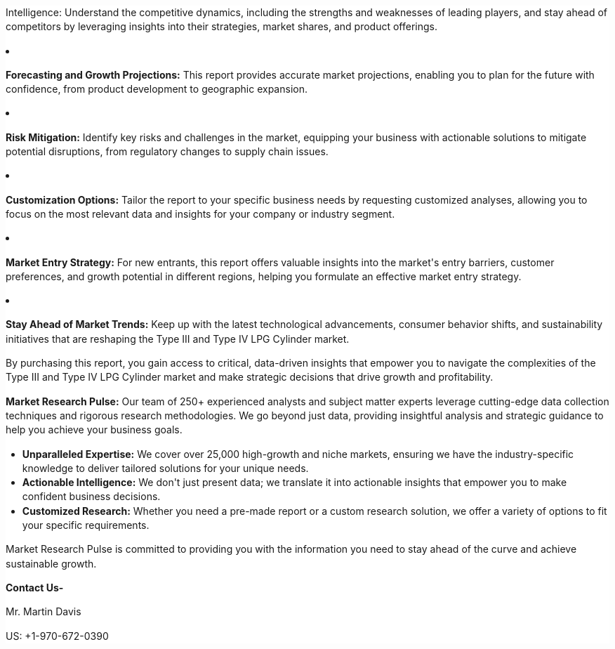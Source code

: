 Intelligence:</strong> Understand the competitive dynamics, including the strengths and weaknesses of leading players, and stay ahead of competitors by leveraging insights into their strategies, market shares, and product offerings.</p></li><li><p><strong>Forecasting and Growth Projections:</strong> This report provides accurate market projections, enabling you to plan for the future with confidence, from product development to geographic expansion.</p></li><li><p><strong>Risk Mitigation:</strong> Identify key risks and challenges in the market, equipping your business with actionable solutions to mitigate potential disruptions, from regulatory changes to supply chain issues.</p></li><li><p><strong>Customization Options:</strong> Tailor the report to your specific business needs by requesting customized analyses, allowing you to focus on the most relevant data and insights for your company or industry segment.</p></li><li><p><strong>Market Entry Strategy:</strong> For new entrants, this report offers valuable insights into the market's entry barriers, customer preferences, and growth potential in different regions, helping you formulate an effective market entry strategy.</p></li><li><p><strong>Stay Ahead of Market Trends:</strong> Keep up with the latest technological advancements, consumer behavior shifts, and sustainability initiatives that are reshaping the Type III and Type IV LPG Cylinder market.</p></li></ol><p>By purchasing this report, you gain access to critical, data-driven insights that empower you to navigate the complexities of the Type III and Type IV LPG Cylinder market and make strategic decisions that drive growth and profitability.</p><p><strong>Market Research Pulse:</strong>&nbsp;Our team of 250+ experienced analysts and subject matter experts leverage cutting-edge data collection techniques and rigorous research methodologies. We go beyond just data, providing insightful analysis and strategic guidance to help you achieve your business goals.</p><ul><li><strong>Unparalleled Expertise:</strong>&nbsp;We cover over 25,000 high-growth and niche markets, ensuring we have the industry-specific knowledge to deliver tailored solutions for your unique needs.</li><li><strong>Actionable Intelligence:</strong>&nbsp;We don't just present data; we translate it into actionable insights that empower you to make confident business decisions.</li><li><strong>Customized Research:</strong>&nbsp;Whether you need a pre-made report or a custom research solution, we offer a variety of options to fit your specific requirements.</li></ul><p>Market Research Pulse is committed to providing you with the information you need to stay ahead of the curve and achieve sustainable growth.</p><p><strong>Contact Us-</strong></p><p>Mr. Martin Davis</p><p>US: +1-970-672-0390</p>
